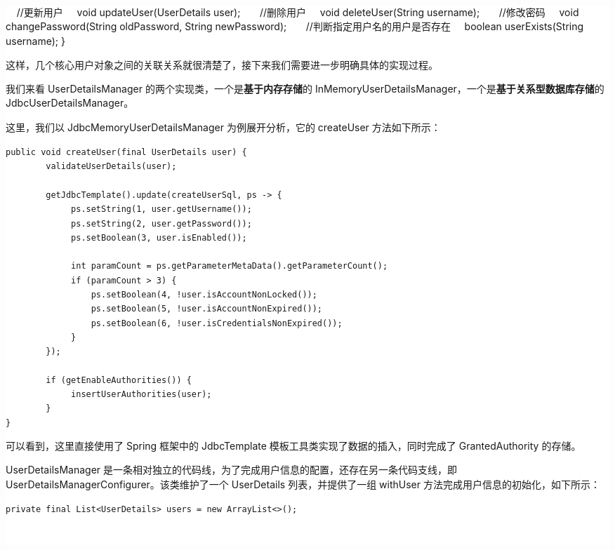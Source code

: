 &nbsp;&nbsp;&nbsp; <span class="hljs-comment">//更新用户</span>
&nbsp;&nbsp;&nbsp; <span class="hljs-function"><span class="hljs-keyword">void</span> <span class="hljs-title">updateUser</span><span class="hljs-params">(UserDetails user)</span></span>;
&nbsp;
&nbsp;&nbsp;&nbsp; <span class="hljs-comment">//删除用户</span>
&nbsp;&nbsp;&nbsp; <span class="hljs-function"><span class="hljs-keyword">void</span> <span class="hljs-title">deleteUser</span><span class="hljs-params">(String username)</span></span>;
&nbsp;
&nbsp;&nbsp;&nbsp; <span class="hljs-comment">//修改密码</span>
&nbsp;&nbsp;&nbsp; <span class="hljs-function"><span class="hljs-keyword">void</span> <span class="hljs-title">changePassword</span><span class="hljs-params">(String oldPassword, String newPassword)</span></span>;
&nbsp;
&nbsp;&nbsp;&nbsp; <span class="hljs-comment">//判断指定用户名的用户是否存在</span>
&nbsp;&nbsp;&nbsp; <span class="hljs-function"><span class="hljs-keyword">boolean</span> <span class="hljs-title">userExists</span><span class="hljs-params">(String username)</span></span>;
}
</code></pre>
<p data-nodeid="32452">这样，几个核心用户对象之间的关联关系就很清楚了，接下来我们需要进一步明确具体的实现过程。</p>
<p data-nodeid="32453">我们来看 UserDetailsManager 的两个实现类，一个是<strong data-nodeid="32555">基于内存存储</strong>的 InMemoryUserDetailsManager，一个是<strong data-nodeid="32556">基于关系型数据库存储</strong>的 JdbcUserDetailsManager。</p>
<p data-nodeid="32454">这里，我们以 JdbcMemoryUserDetailsManager 为例展开分析，它的 createUser 方法如下所示：</p>
<pre class="lang-java" data-nodeid="32455"><code data-language="java"><span class="hljs-function"><span class="hljs-keyword">public</span> <span class="hljs-keyword">void</span> <span class="hljs-title">createUser</span><span class="hljs-params">(<span class="hljs-keyword">final</span> UserDetails user)</span> </span>{
&nbsp;&nbsp;&nbsp;&nbsp;&nbsp;&nbsp;&nbsp; validateUserDetails(user);
&nbsp;
&nbsp;&nbsp;&nbsp;&nbsp;&nbsp;&nbsp;&nbsp; getJdbcTemplate().update(createUserSql, ps -&gt; {
&nbsp;&nbsp;&nbsp;&nbsp;&nbsp;&nbsp;&nbsp;&nbsp;&nbsp;&nbsp;&nbsp;&nbsp; ps.setString(<span class="hljs-number">1</span>, user.getUsername());
&nbsp;&nbsp;&nbsp;&nbsp;&nbsp;&nbsp;&nbsp;&nbsp;&nbsp;&nbsp;&nbsp;&nbsp; ps.setString(<span class="hljs-number">2</span>, user.getPassword());
&nbsp;&nbsp;&nbsp;&nbsp;&nbsp;&nbsp;&nbsp;&nbsp;&nbsp;&nbsp;&nbsp;&nbsp; ps.setBoolean(<span class="hljs-number">3</span>, user.isEnabled());
&nbsp;
&nbsp;&nbsp;&nbsp;&nbsp;&nbsp;&nbsp;&nbsp;&nbsp;&nbsp;&nbsp;&nbsp;&nbsp; <span class="hljs-keyword">int</span> paramCount = ps.getParameterMetaData().getParameterCount();
&nbsp;&nbsp;&nbsp;&nbsp;&nbsp;&nbsp;&nbsp;&nbsp;&nbsp;&nbsp;&nbsp;&nbsp; <span class="hljs-keyword">if</span> (paramCount &gt; <span class="hljs-number">3</span>) {
&nbsp;&nbsp;&nbsp;&nbsp;&nbsp;&nbsp;&nbsp;&nbsp;&nbsp;&nbsp;&nbsp;&nbsp;&nbsp;&nbsp;&nbsp;&nbsp; ps.setBoolean(<span class="hljs-number">4</span>, !user.isAccountNonLocked());
&nbsp;&nbsp;&nbsp;&nbsp;&nbsp;&nbsp;&nbsp;&nbsp;&nbsp;&nbsp;&nbsp;&nbsp;&nbsp;&nbsp;&nbsp;&nbsp; ps.setBoolean(<span class="hljs-number">5</span>, !user.isAccountNonExpired());
&nbsp;&nbsp;&nbsp;&nbsp;&nbsp;&nbsp;&nbsp;&nbsp;&nbsp;&nbsp;&nbsp;&nbsp;&nbsp;&nbsp;&nbsp;&nbsp; ps.setBoolean(<span class="hljs-number">6</span>, !user.isCredentialsNonExpired());
&nbsp;&nbsp;&nbsp;&nbsp;&nbsp;&nbsp;&nbsp;&nbsp;&nbsp;&nbsp;&nbsp;&nbsp; }
&nbsp;&nbsp;&nbsp;&nbsp;&nbsp;&nbsp;&nbsp; });
&nbsp;
&nbsp;&nbsp;&nbsp;&nbsp;&nbsp;&nbsp;&nbsp; <span class="hljs-keyword">if</span> (getEnableAuthorities()) {
&nbsp;&nbsp;&nbsp;&nbsp;&nbsp;&nbsp;&nbsp;&nbsp;&nbsp;&nbsp;&nbsp;&nbsp; insertUserAuthorities(user);
&nbsp;&nbsp;&nbsp;&nbsp;&nbsp;&nbsp;&nbsp; }
}
</code></pre>
<p data-nodeid="32456">可以看到，这里直接使用了 Spring 框架中的 JdbcTemplate 模板工具类实现了数据的插入，同时完成了 GrantedAuthority 的存储。</p>
<p data-nodeid="32457">UserDetailsManager 是一条相对独立的代码线，为了完成用户信息的配置，还存在另一条代码支线，即 UserDetailsManagerConfigurer。该类维护了一个 UserDetails 列表，并提供了一组 withUser 方法完成用户信息的初始化，如下所示：</p>
<pre class="lang-java" data-nodeid="32458"><code data-language="java"><span class="hljs-keyword">private</span> <span class="hljs-keyword">final</span> List&lt;UserDetails&gt; users = <span class="hljs-keyword">new</span> ArrayList&lt;&gt;();